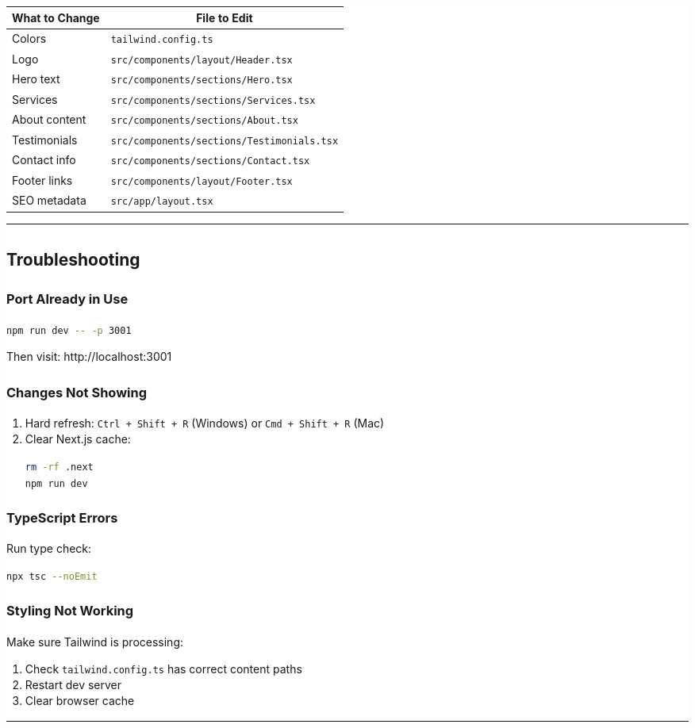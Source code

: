 | What to Change | File to Edit |
|---------------|--------------|
| Colors | `tailwind.config.ts` |
| Logo | `src/components/layout/Header.tsx` |
| Hero text | `src/components/sections/Hero.tsx` |
| Services | `src/components/sections/Services.tsx` |
| About content | `src/components/sections/About.tsx` |
| Testimonials | `src/components/sections/Testimonials.tsx` |
| Contact info | `src/components/sections/Contact.tsx` |
| Footer links | `src/components/layout/Footer.tsx` |
| SEO metadata | `src/app/layout.tsx` |

---

## Troubleshooting

### Port Already in Use

```bash
npm run dev -- -p 3001
```

Then visit: http://localhost:3001

### Changes Not Showing

1. Hard refresh: `Ctrl + Shift + R` (Windows) or `Cmd + Shift + R` (Mac)
2. Clear Next.js cache:
   ```bash
   rm -rf .next
   npm run dev
   ```

### TypeScript Errors

Run type check:
```bash
npx tsc --noEmit
```

### Styling Not Working

Make sure Tailwind is processing:
1. Check `tailwind.config.ts` has correct content paths
2. Restart dev server
3. Clear browser cache

---